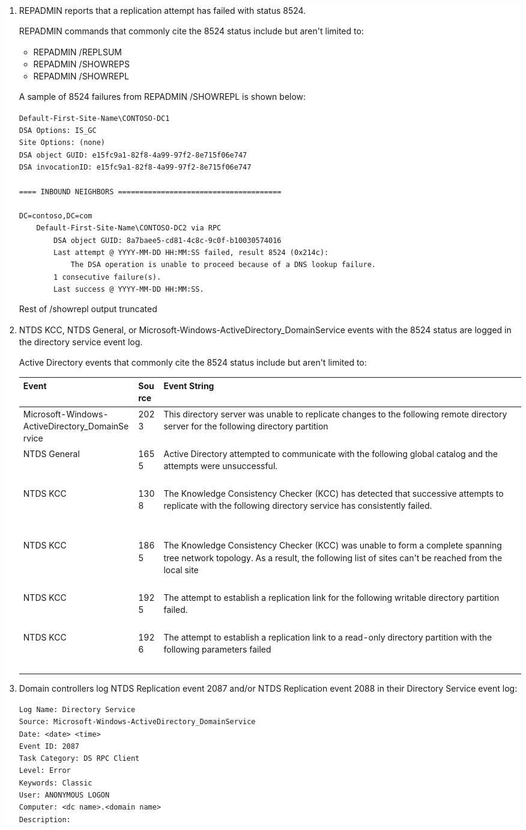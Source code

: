 1. REPADMIN reports that a replication attempt has failed with status 8524.

    REPADMIN commands that commonly cite the 8524 status include but aren't limited to:

    - REPADMIN /REPLSUM
    - REPADMIN /SHOWREPS
    - REPADMIN /SHOWREPL

    A sample of 8524 failures from REPADMIN /SHOWREPL is shown below:

    ```console
    Default-First-Site-Name\CONTOSO-DC1
    DSA Options: IS_GC
    Site Options: (none)
    DSA object GUID: e15fc9a1-82f8-4a99-97f2-8e715f06e747
    DSA invocationID: e15fc9a1-82f8-4a99-97f2-8e715f06e747

    ==== INBOUND NEIGHBORS ======================================

    DC=contoso,DC=com
        Default-First-Site-Name\CONTOSO-DC2 via RPC
            DSA object GUID: 8a7baee5-cd81-4c8c-9c0f-b10030574016
            Last attempt @ YYYY-MM-DD HH:MM:SS failed, result 8524 (0x214c):
                The DSA operation is unable to proceed because of a DNS lookup failure.
            1 consecutive failure(s).
            Last success @ YYYY-MM-DD HH:MM:SS.
    ```

    Rest of /showrepl output truncated

1. NTDS KCC, NTDS General, or Microsoft-Windows-ActiveDirectory_DomainService events with the 8524 status are logged in the directory service event log.

    Active Directory events that commonly cite the 8524 status include but aren't limited to:

    |Event|Source|Event String|
    |---|---|---|
    |Microsoft-Windows-ActiveDirectory_DomainService|2023|This directory server was unable to replicate changes to the following remote directory server for the following directory partition<br/><br/>|
    |NTDS General|1655|Active Directory attempted to communicate with the following global catalog and the attempts were unsuccessful.<br/><br/>|
    |NTDS KCC|1308|The Knowledge Consistency Checker (KCC) has detected that successive attempts to replicate with the following directory service has consistently failed.<br/><br/> |
    |NTDS KCC|1865|The Knowledge Consistency Checker (KCC) was unable to form a complete spanning tree network topology. As a result, the following list of sites can't be reached from the local site <br/><br/>|
    |NTDS KCC|1925|The attempt to establish a replication link for the following writable directory partition failed. <br/><br/>|
    |NTDS KCC|1926|The attempt to establish a replication link to a read-only directory partition with the following parameters failed<br/><br/>|
    ||||

1. Domain controllers log NTDS Replication event 2087 and/or NTDS Replication event 2088 in their Directory Service event log:

    ```console
    Log Name: Directory Service
    Source: Microsoft-Windows-ActiveDirectory_DomainService
    Date: <date> <time>
    Event ID: 2087
    Task Category: DS RPC Client
    Level: Error
    Keywords: Classic
    User: ANONYMOUS LOGON
    Computer: <dc name>.<domain name>
    Description:
    ```

